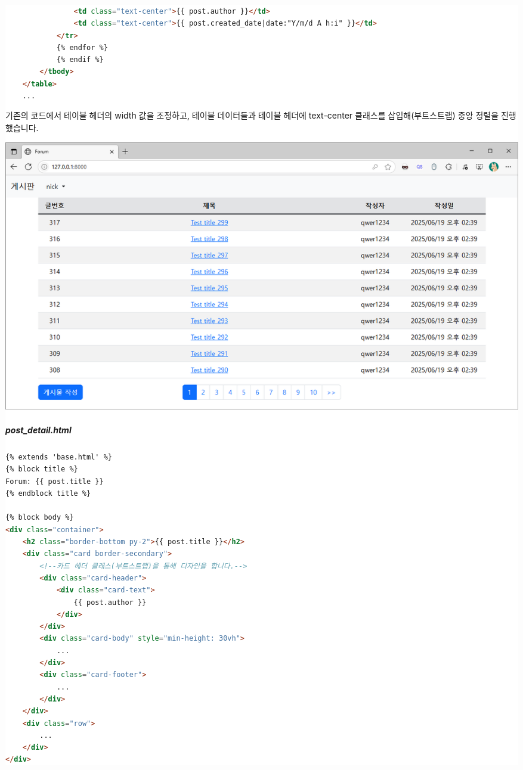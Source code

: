 ```html
                <td class="text-center">{{ post.author }}</td>
                <td class="text-center">{{ post.created_date|date:"Y/m/d A h:i" }}</td>
            </tr>
            {% endfor %}
            {% endif %}
        </tbody>
    </table>
    ...
```
기존의 코드에서 테이블 헤더의 width 값을 조정하고, 테이블 데이터들과 테이블 헤더에 text-center 클래스를 삽입해(부트스트랩) 중앙 정렬을 진행했습니다.

![스크린샷](/statics/14/14_01.png)

##### post_detail.html
```html
{% extends 'base.html' %}
{% block title %}
Forum: {{ post.title }}
{% endblock title %}

{% block body %}
<div class="container">
    <h2 class="border-bottom py-2">{{ post.title }}</h2>
    <div class="card border-secondary">
        <!--카드 헤더 클래스(부트스트랩)을 통해 디자인을 합니다.-->
        <div class="card-header">
            <div class="card-text">
                {{ post.author }}
            </div>
        </div>
        <div class="card-body" style="min-height: 30vh">
            ...
        </div>
        <div class="card-footer">
            ...
        </div>
    </div>
    <div class="row">
        ...
    </div>
</div>
```